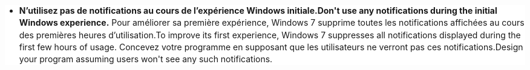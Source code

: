 -   <span data-ttu-id="6ba3d-242">**N’utilisez pas de notifications au cours de l’expérience Windows initiale.**</span><span class="sxs-lookup"><span data-stu-id="6ba3d-242">**Don't use any notifications during the initial Windows experience.**</span></span> <span data-ttu-id="6ba3d-243">Pour améliorer sa première expérience, Windows 7 supprime toutes les notifications affichées au cours des premières heures d’utilisation.</span><span class="sxs-lookup"><span data-stu-id="6ba3d-243">To improve its first experience, Windows 7 suppresses all notifications displayed during the first few hours of usage.</span></span> <span data-ttu-id="6ba3d-244">Concevez votre programme en supposant que les utilisateurs ne verront pas ces notifications.</span><span class="sxs-lookup"><span data-stu-id="6ba3d-244">Design your program assuming users won't see any such notifications.</span></span>

 

